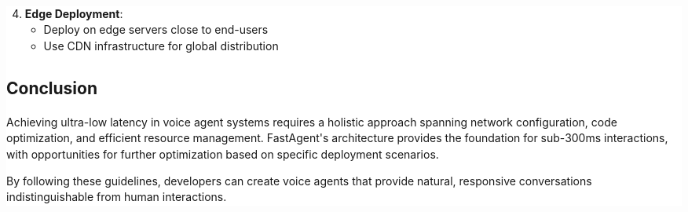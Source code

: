 4. **Edge Deployment**:
   - Deploy on edge servers close to end-users
   - Use CDN infrastructure for global distribution

## Conclusion

Achieving ultra-low latency in voice agent systems requires a holistic approach spanning network configuration, code optimization, and efficient resource management. FastAgent's architecture provides the foundation for sub-300ms interactions, with opportunities for further optimization based on specific deployment scenarios.

By following these guidelines, developers can create voice agents that provide natural, responsive conversations indistinguishable from human interactions. 
